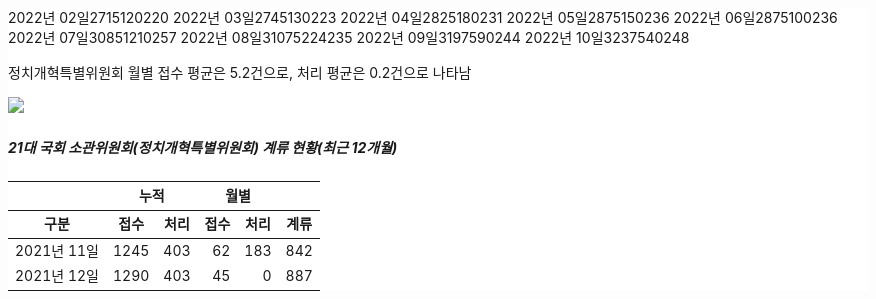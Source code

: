 <tr><td style="text-align:left;">2022년 02일</td><td style="text-align:right;">271</td><td style="text-align:right;">51</td><td style="text-align:right;">2</td><td style="text-align:right;">0</td><td style="text-align:right;">220</td></tr>
<tr><td style="text-align:left;">2022년 03일</td><td style="text-align:right;">274</td><td style="text-align:right;">51</td><td style="text-align:right;">3</td><td style="text-align:right;">0</td><td style="text-align:right;">223</td></tr>
<tr><td style="text-align:left;">2022년 04일</td><td style="text-align:right;">282</td><td style="text-align:right;">51</td><td style="text-align:right;">8</td><td style="text-align:right;">0</td><td style="text-align:right;">231</td></tr>
<tr><td style="text-align:left;">2022년 05일</td><td style="text-align:right;">287</td><td style="text-align:right;">51</td><td style="text-align:right;">5</td><td style="text-align:right;">0</td><td style="text-align:right;">236</td></tr>
<tr><td style="text-align:left;">2022년 06일</td><td style="text-align:right;">287</td><td style="text-align:right;">51</td><td style="text-align:right;">0</td><td style="text-align:right;">0</td><td style="text-align:right;">236</td></tr>
<tr><td style="text-align:left;">2022년 07일</td><td style="text-align:right;">308</td><td style="text-align:right;">51</td><td style="text-align:right;">21</td><td style="text-align:right;">0</td><td style="text-align:right;">257</td></tr>
<tr><td style="text-align:left;">2022년 08일</td><td style="text-align:right;">310</td><td style="text-align:right;">75</td><td style="text-align:right;">2</td><td style="text-align:right;">24</td><td style="text-align:right;">235</td></tr>
<tr><td style="text-align:left;">2022년 09일</td><td style="text-align:right;">319</td><td style="text-align:right;">75</td><td style="text-align:right;">9</td><td style="text-align:right;">0</td><td style="text-align:right;">244</td></tr>
<tr><td style="text-align:left;">2022년 10일</td><td style="text-align:right;">323</td><td style="text-align:right;">75</td><td style="text-align:right;">4</td><td style="text-align:right;">0</td><td style="text-align:right;">248</td></tr>
</tbody>
</table>

</div>
<div data-view="6" data-title="기획재정위원회">

정치개혁특별위원회 월별 접수 평균은 5.2건으로, 처리 평균은 0.2건으로 나타남

![](./2022/vol%204/img/content/pg_6.png)

##### 21대 국회 소관위원회(정치개혁특별위원회) 계류 현황(최근 12개월)

<table>
<thead>
<tr>
<th>&nbsp;</th>
<th colspan="2">누적</th>
<th colspan="2">월별</th>
<th>&nbsp;</th>
</tr>
<tr>
<th>구분</th>
<th>접수</th>
<th>처리</th>
<th>접수</th>
<th>처리</th>
<th>계류</th>
</tr>
</thead>
<tbody>
<tr><td style="text-align:left;">2021년 11일</td><td style="text-align:right;">1245</td><td style="text-align:right;">403</td><td style="text-align:right;">62</td><td style="text-align:right;">183</td><td style="text-align:right;">842</td></tr>
<tr><td style="text-align:left;">2021년 12일</td><td style="text-align:right;">1290</td><td style="text-align:right;">403</td><td style="text-align:right;">45</td><td style="text-align:right;">0</td><td style="text-align:right;">887</td></tr>